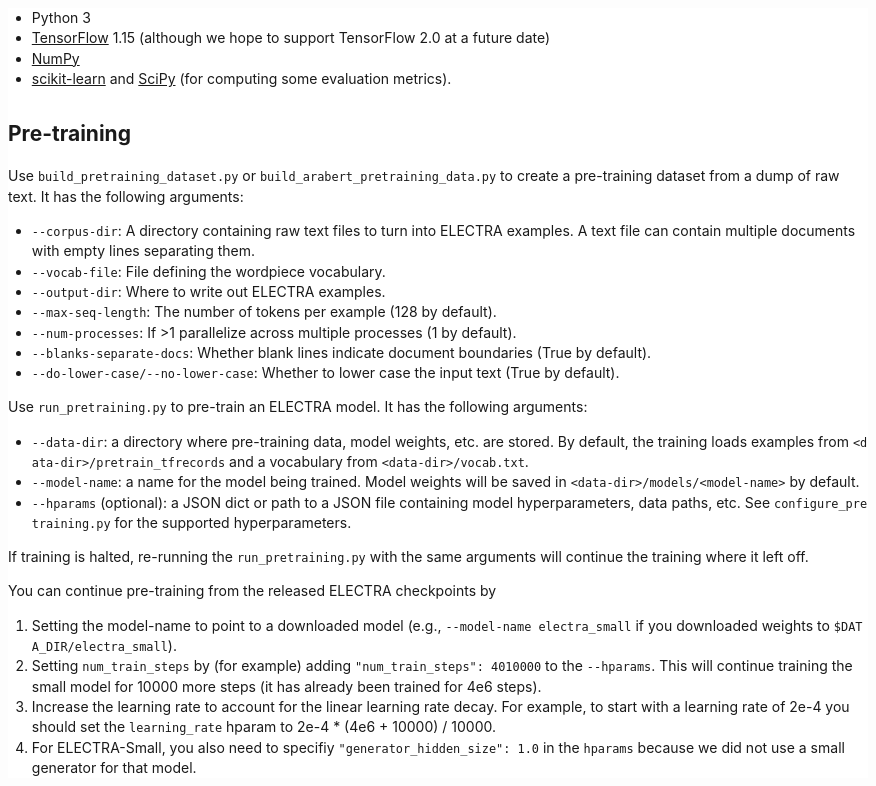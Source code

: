 * Python 3
* [TensorFlow](https://www.tensorflow.org/) 1.15 (although we hope to support TensorFlow 2.0 at a future date)
* [NumPy](https://numpy.org/)
* [scikit-learn](https://scikit-learn.org/stable/) and [SciPy](https://www.scipy.org/) (for computing some evaluation
  metrics).

## Pre-training

Use `build_pretraining_dataset.py` or `build_arabert_pretraining_data.py` to create a pre-training dataset from a dump
of raw text. It has the following arguments:

* `--corpus-dir`: A directory containing raw text files to turn into ELECTRA examples. A text file can contain multiple
  documents with empty lines separating them.
* `--vocab-file`: File defining the wordpiece vocabulary.
* `--output-dir`: Where to write out ELECTRA examples.
* `--max-seq-length`: The number of tokens per example (128 by default).
* `--num-processes`: If >1 parallelize across multiple processes (1 by default).
* `--blanks-separate-docs`: Whether blank lines indicate document boundaries (True by default).
* `--do-lower-case/--no-lower-case`: Whether to lower case the input text (True by default).

Use `run_pretraining.py` to pre-train an ELECTRA model. It has the following arguments:

* `--data-dir`: a directory where pre-training data, model weights, etc. are stored. By default, the training loads
  examples from `<data-dir>/pretrain_tfrecords` and a vocabulary from `<data-dir>/vocab.txt`.
* `--model-name`: a name for the model being trained. Model weights will be saved in `<data-dir>/models/<model-name>` by
  default.
* `--hparams` (optional): a JSON dict or path to a JSON file containing model hyperparameters, data paths, etc.
  See `configure_pretraining.py` for the supported hyperparameters.

If training is halted, re-running the `run_pretraining.py` with the same arguments will continue the training where it
left off.

You can continue pre-training from the released ELECTRA checkpoints by

1. Setting the model-name to point to a downloaded model (e.g., `--model-name electra_small` if you downloaded weights
   to `$DATA_DIR/electra_small`).
2. Setting `num_train_steps` by (for example) adding `"num_train_steps": 4010000` to the `--hparams`. This will continue
   training the small model for 10000 more steps (it has already been trained for 4e6 steps).
3. Increase the learning rate to account for the linear learning rate decay. For example, to start with a learning rate
   of 2e-4 you should set the `learning_rate` hparam to 2e-4 * (4e6 + 10000) / 10000.
4. For ELECTRA-Small, you also need to specifiy `"generator_hidden_size": 1.0` in the `hparams` because we did not use a
   small generator for that model.
